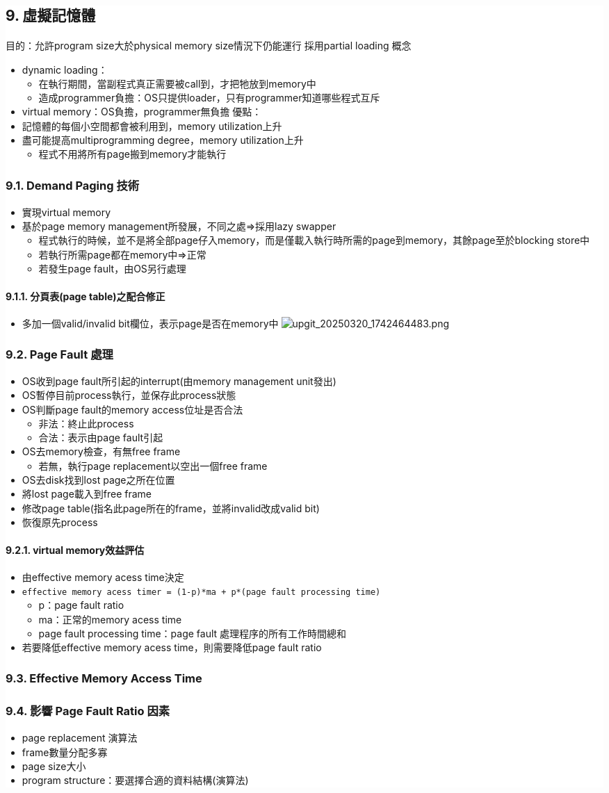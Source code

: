 
## 9. 虛擬記憶體
目的：允許program size大於physical memory size情況下仍能運行
採用partial loading 概念
- dynamic loading：
	- 在執行期間，當副程式真正需要被call到，才把牠放到memory中
	- 造成programmer負擔：OS只提供loader，只有programmer知道哪些程式互斥
- virtual memory：OS負擔，programmer無負擔
優點：
- 記憶體的每個小空間都會被利用到，memory utilization上升
- 盡可能提高multiprogramming degree，memory utilization上升
	- 程式不用將所有page搬到memory才能執行
### 9.1. Demand Paging 技術  
- 實現virtual memory
- 基於page memory management所發展，不同之處=>採用lazy swapper
	- 程式執行的時候，並不是將全部page仔入memory，而是僅載入執行時所需的page到memory，其餘page至於blocking store中
	- 若執行所需page都在memory中=>正常
	- 若發生page fault，由OS另行處理

#### 9.1.1. 分頁表(page table)之配合修正
- 多加一個valid/invalid bit欄位，表示page是否在memory中
![upgit_20250320_1742464483.png](https://raw.githubusercontent.com/kcwc1029/obsidian-upgit-image/main/2025/03/upgit_20250320_1742464483.png)

### 9.2. Page Fault 處理  
- OS收到page fault所引起的interrupt(由memory management unit發出)
- OS暫停目前process執行，並保存此process狀態
- OS判斷page fault的memory access位址是否合法
	- 非法：終止此process
	- 合法：表示由page fault引起
- OS去memory檢查，有無free frame
	- 若無，執行page replacement以空出一個free frame
- OS去disk找到lost page之所在位置
- 將lost page載入到free frame
- 修改page table(指名此page所在的frame，並將invalid改成valid bit)
- 恢復原先process
#### 9.2.1. virtual memory效益評估
- 由effective memory acess time決定
- `effective memory acess timer = (1-p)*ma + p*(page fault processing time)`
	- p：page fault ratio
	- ma：正常的memory acess time
	- page fault processing time：page fault 處理程序的所有工作時間總和
- 若要降低effective memory acess time，則需要降低page fault ratio
### 9.3. Effective Memory Access Time  
### 9.4. 影響 Page Fault Ratio 因素
- page replacement 演算法
- frame數量分配多寡
- page size大小
- program structure：要選擇合適的資料結構(演算法)
